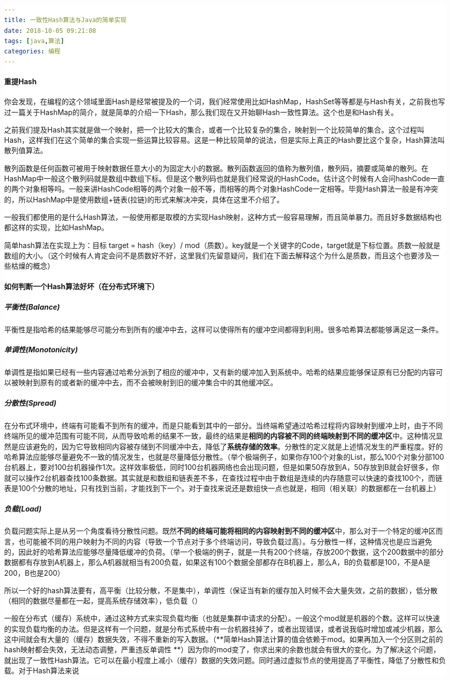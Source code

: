 ```yaml
---
title: 一致性Hash算法与Java的简单实现
date: 2018-10-05 09:21:08
tags: [java,算法]
categories: 编程
---
```


#### 重提Hash

你会发现，在编程的这个领域里面Hash是经常被提及的一个词，我们经常使用比如HashMap，HashSet等等都是与Hash有关，之前我也写过一篇关于HashMap的简介，就是简单的介绍一下Hash，那么我们现在又开始聊Hash一致性算法。这个也是和Hash有关。

之前我们提及Hash其实就是做一个映射，把一个比较大的集合，或者一个比较复杂的集合，映射到一个比较简单的集合。这个过程叫Hash，这样我们在这个简单的集合实现一些运算比较容易。这是一种比较简单的说法，但是实际上真正的Hash要比这个复杂，Hash算法叫散列值算法。

散列函数是任何函数可被用于映射数据任意大小的为固定大小的数据。散列函数返回的值称为散列值，散列码，摘要或简单的散列。在HashMap中一般这个散列码就是数组中数组下标。但是这个散列码也就是我们经常说的HashCode。估计这个时候有人会问hashCode一直的两个对象相等吗。一般来讲HashCode相等的两个对象一般不等，而相等的两个对象HashCode一定相等。毕竟Hash算法一般是有冲突的，所以HashMap中是使用数组+链表(拉链)的形式来解决冲突，具体在这里不介绍了。

一般我们都使用的是什么Hash算法，一般使用都是取模的方实现Hash映射，这种方式一般容易理解，而且简单暴力。而且好多数据结构也都这样的实现，比如HashMap。

简单hash算法在实现上为：目标 target = hash（key）/ mod（质数）。key就是一个关键字的Code，target就是下标位置。质数一般就是数组的大小。（这个时候有人肯定会问不是质数好不好，这里我们先留意疑问，我们在下面去解释这个为什么是质数，而且这个也要涉及一些枯燥的概念）

#### 如何判断一个Hash算法好坏（在分布式环境下）

##### 平衡性(Balance)

平衡性是指哈希的结果能够尽可能分布到所有的缓冲中去，这样可以使得所有的缓冲空间都得到利用。很多哈希算法都能够满足这一条件。

##### 单调性(Monotonicity)

单调性是指如果已经有一些内容通过哈希分派到了相应的缓冲中，又有新的缓冲加入到系统中。哈希的结果应能够保证原有已分配的内容可以被映射到原有的或者新的缓冲中去，而不会被映射到旧的缓冲集合中的其他缓冲区。

##### 分散性(Spread)

在分布式环境中，终端有可能看不到所有的缓冲，而是只能看到其中的一部分。当终端希望通过哈希过程将内容映射到缓冲上时，由于不同终端所见的缓冲范围有可能不同，从而导致哈希的结果不一致，最终的结果是**相同的内容被不同的终端映射到不同的缓冲区**中。这种情况显然是应该避免的，因为它导致相同内容被存储到不同缓冲中去，降低了**系统存储的效率**。分散性的定义就是上述情况发生的严重程度。好的哈希算法应能够尽量避免不一致的情况发生，也就是尽量降低分散性。（举个极端例子，如果你存100个对象的List，那么100个对象分部100台机器上，要对100台机器操作1次。这样效率极低，同时100台机器网络也会出现问题，但是如果50存放到A，50存放到B就会好很多，你就可以操作2台机器查找100条数据。其实就是和数组和链表差不多，在查找过程中由于数组是连续的内存随意可以快速的查找100个，而链表是100个分散的地址，只有找到当前，才能找到下一个。对于查找来说还是数组快一点也就是，相同（相关联）的数据都在一台机器上）

##### 负载(Load)

负载问题实际上是从另一个角度看待分散性问题。既然**不同的终端可能将相同的内容映射到不同的缓冲区**中，那么对于一个特定的缓冲区而言，也可能被不同的用户映射为不同的内容（导致一个节点对于多个终端访问，导致负载过高）。与分散性一样，这种情况也是应当避免的，因此好的哈希算法应能够尽量降低缓冲的负荷。（举一个极端的例子，就是一共有200个终端，存放200个数据，这个200数据中的部分数据都有存放到A机器上，那么A机器就相当有200负载，如果这有100个数据全部都存在B机器上，那么A，B的负载都是100，不是A是200，B也是200）

所以一个好的hash算法要有，高平衡（比较分散，不是集中），单调性（保证当有新的缓存加入时候不会大量失效，之前的数据），低分散（相同的数据尽量都在一起，提高系统存储效率），低负载（）

一般在分布式（缓存）系统中，通过这种方式来实现负载均衡（也就是集群中请求的分配）。一般这个mod就是机器的个数。这样可以快速的实现负载均衡的办法。但是这样有一个问题，就是分布式系统中有一台机器挂掉了，或者出现错误，或者说我临时增加或减少机器，那么这中间就会有大量的（缓存）数据失效，不得不重新的写入数据。（**简单Hash算法计算的值会依赖于mod。如果再加入一个分区则之前的hash映射都会失效，无法动态调整，严重违反单调性 **）因为你的mod变了，你求出来的余数也就会有很大的变化。为了解决这个问题，就出现了一致性Hash算法。它可以在最小程度上减小（缓存）数据的失效问题。同时通过虚拟节点的使用提高了平衡性，降低了分散性和负载。对于Hash算法来说
